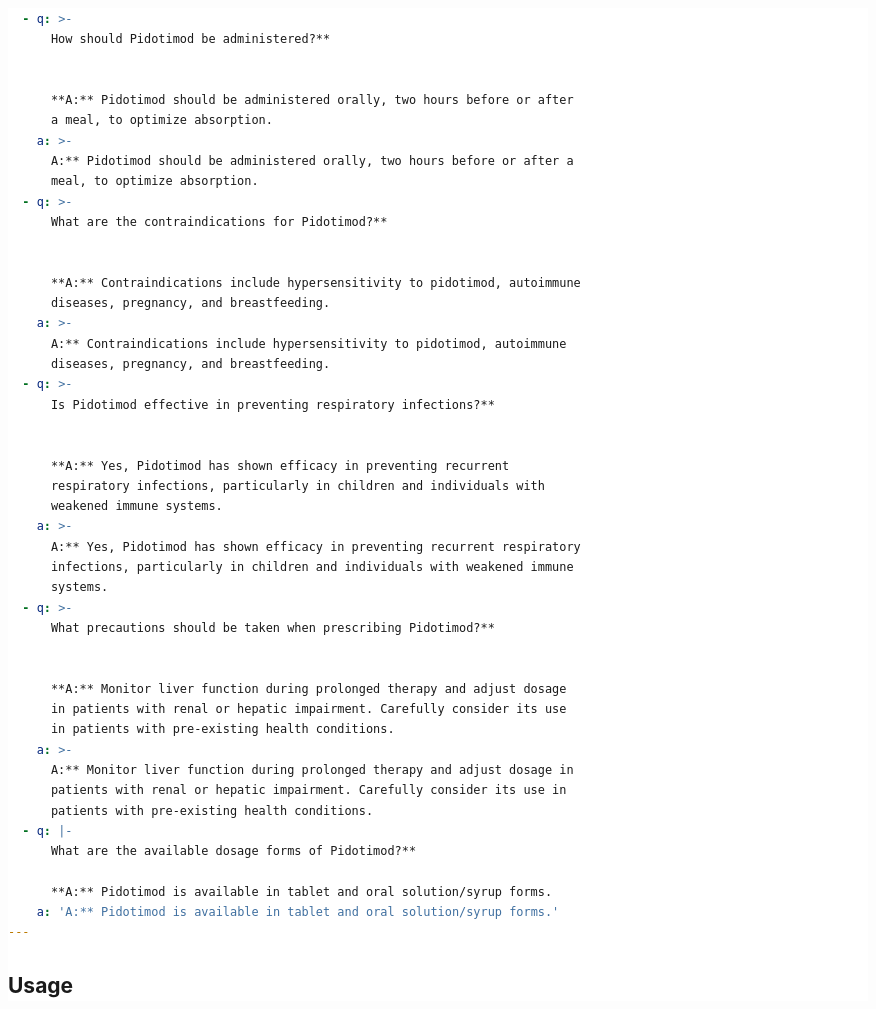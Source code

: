 ```yaml
  - q: >-
      How should Pidotimod be administered?**


      **A:** Pidotimod should be administered orally, two hours before or after
      a meal, to optimize absorption.
    a: >-
      A:** Pidotimod should be administered orally, two hours before or after a
      meal, to optimize absorption.
  - q: >-
      What are the contraindications for Pidotimod?**


      **A:** Contraindications include hypersensitivity to pidotimod, autoimmune
      diseases, pregnancy, and breastfeeding.
    a: >-
      A:** Contraindications include hypersensitivity to pidotimod, autoimmune
      diseases, pregnancy, and breastfeeding.
  - q: >-
      Is Pidotimod effective in preventing respiratory infections?**


      **A:** Yes, Pidotimod has shown efficacy in preventing recurrent
      respiratory infections, particularly in children and individuals with
      weakened immune systems.
    a: >-
      A:** Yes, Pidotimod has shown efficacy in preventing recurrent respiratory
      infections, particularly in children and individuals with weakened immune
      systems.
  - q: >-
      What precautions should be taken when prescribing Pidotimod?**


      **A:** Monitor liver function during prolonged therapy and adjust dosage
      in patients with renal or hepatic impairment. Carefully consider its use
      in patients with pre-existing health conditions.
    a: >-
      A:** Monitor liver function during prolonged therapy and adjust dosage in
      patients with renal or hepatic impairment. Carefully consider its use in
      patients with pre-existing health conditions.
  - q: |-
      What are the available dosage forms of Pidotimod?**

      **A:** Pidotimod is available in tablet and oral solution/syrup forms.
    a: 'A:** Pidotimod is available in tablet and oral solution/syrup forms.'
---
```

## **Usage**
